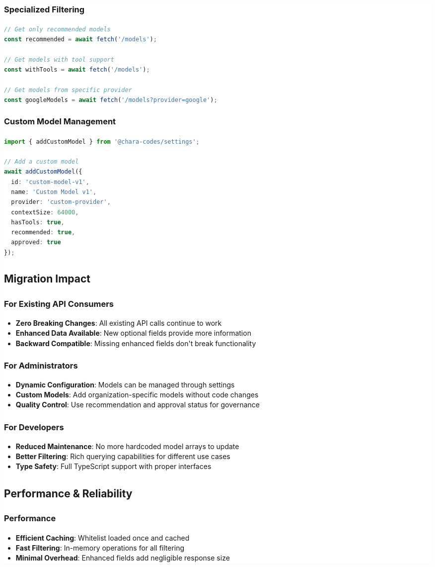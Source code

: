 ### Specialized Filtering
```typescript
// Get only recommended models
const recommended = await fetch('/models');

// Get models with tool support
const withTools = await fetch('/models');

// Get models from specific provider
const googleModels = await fetch('/models?provider=google');
```

### Custom Model Management
```typescript
import { addCustomModel } from '@chara-codes/settings';

// Add a custom model
await addCustomModel({
  id: 'custom-model-v1',
  name: 'Custom Model v1',
  provider: 'custom-provider',
  contextSize: 64000,
  hasTools: true,
  recommended: true,
  approved: true
});
```

## Migration Impact

### For Existing API Consumers
- **Zero Breaking Changes**: All existing API calls continue to work
- **Enhanced Data Available**: New optional fields provide more information
- **Backward Compatible**: Missing enhanced fields don't break functionality

### For Administrators
- **Dynamic Configuration**: Models can be managed through settings
- **Custom Models**: Add organization-specific models without code changes
- **Quality Control**: Use recommendation and approval status for governance

### For Developers
- **Reduced Maintenance**: No more hardcoded model arrays to update
- **Better Filtering**: Rich querying capabilities for different use cases
- **Type Safety**: Full TypeScript support with proper interfaces

## Performance & Reliability

### Performance
- **Efficient Caching**: Whitelist loaded once and cached
- **Fast Filtering**: In-memory operations for all filtering
- **Minimal Overhead**: Enhanced fields add negligible response size
